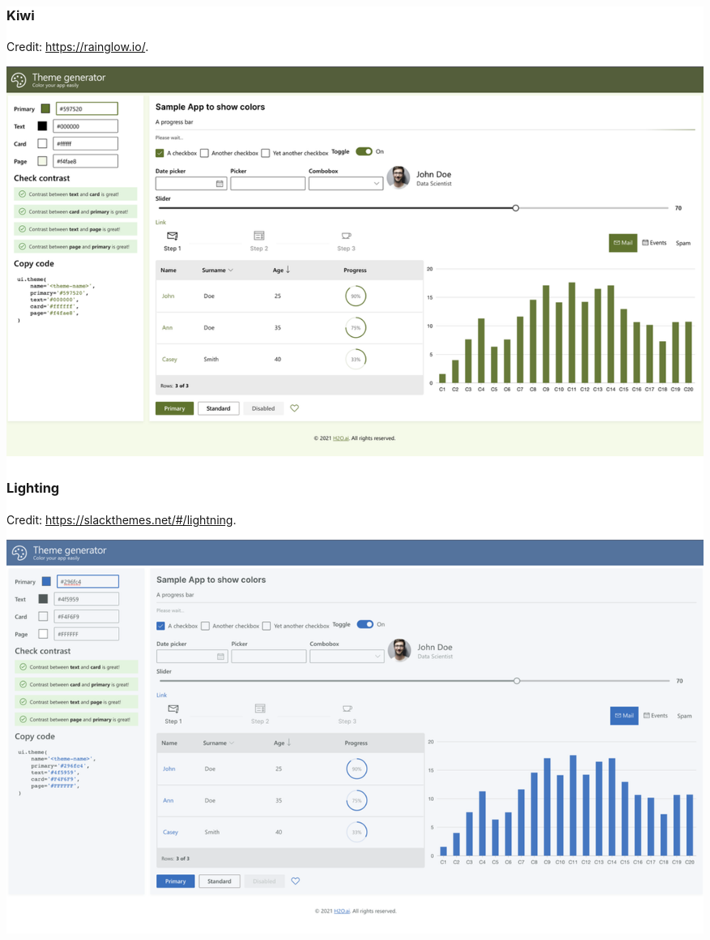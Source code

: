 ### Kiwi

Credit: <https://rainglow.io/>.

![kiwi-theme](assets/2022-01-28/kiwi.png)

### Lighting

Credit: <https://slackthemes.net/#/lightning>.

![lighting-theme](assets/2022-01-28/lighting.png)
